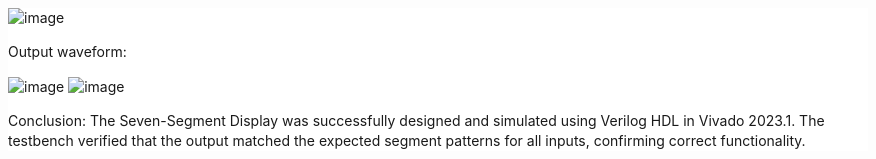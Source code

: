 <img width="1919" height="1079" alt="image" src="https://github.com/user-attachments/assets/8ff09d0f-0bac-4cef-b1f7-7e05018c30ad" />


Output waveform:

<img width="1919" height="1079" alt="image" src="https://github.com/user-attachments/assets/3ce8c625-66f2-44e7-895a-521533f50edf" />

<img width="1919" height="1079" alt="image" src="https://github.com/user-attachments/assets/001b59fe-c6cd-4532-8489-3201acdf81ac" />

Conclusion: The Seven-Segment Display was successfully designed and simulated using Verilog HDL in Vivado 2023.1. The testbench verified that the output matched the expected segment patterns for all inputs, confirming correct functionality.




